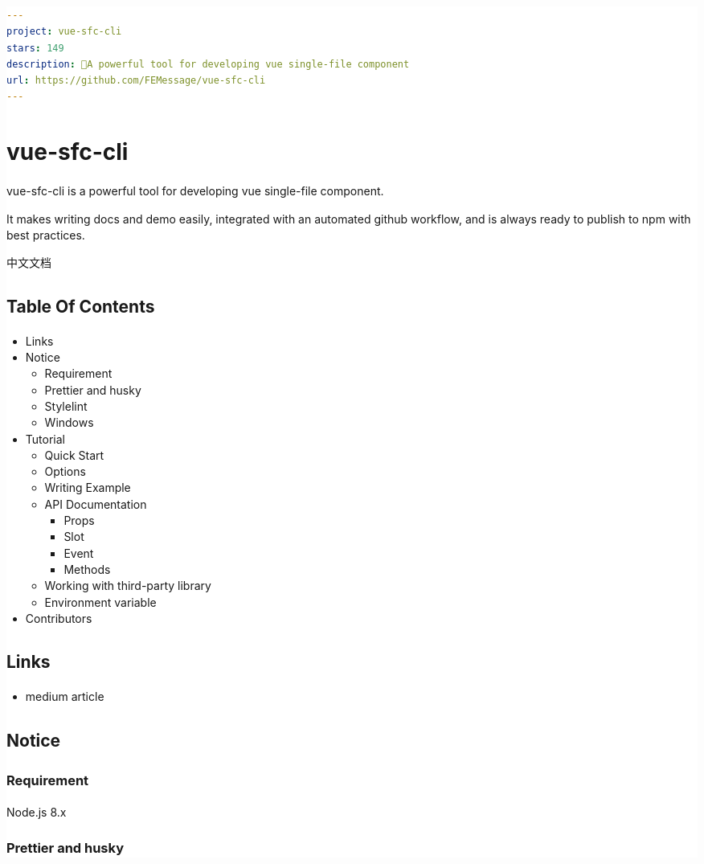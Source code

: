 ```yaml
---
project: vue-sfc-cli
stars: 149
description: 🔨A powerful tool for developing vue single-file component
url: https://github.com/FEMessage/vue-sfc-cli
---
```


vue-sfc-cli
===========

vue-sfc-cli is a powerful tool for developing vue single-file component.

It makes writing docs and demo easily, integrated with an automated github workflow, and is always ready to publish to npm with best practices.

中文文档

Table Of Contents
-----------------

-   Links
-   Notice
    -   Requirement
    -   Prettier and husky
    -   Stylelint
    -   Windows
-   Tutorial
    -   Quick Start
    -   Options
    -   Writing Example
    -   API Documentation
        -   Props
        -   Slot
        -   Event
        -   Methods
    -   Working with third-party library
    -   Environment variable
-   Contributors

Links
-----

-   medium article

Notice
------

### Requirement

Node.js 8.x

### Prettier and husky
